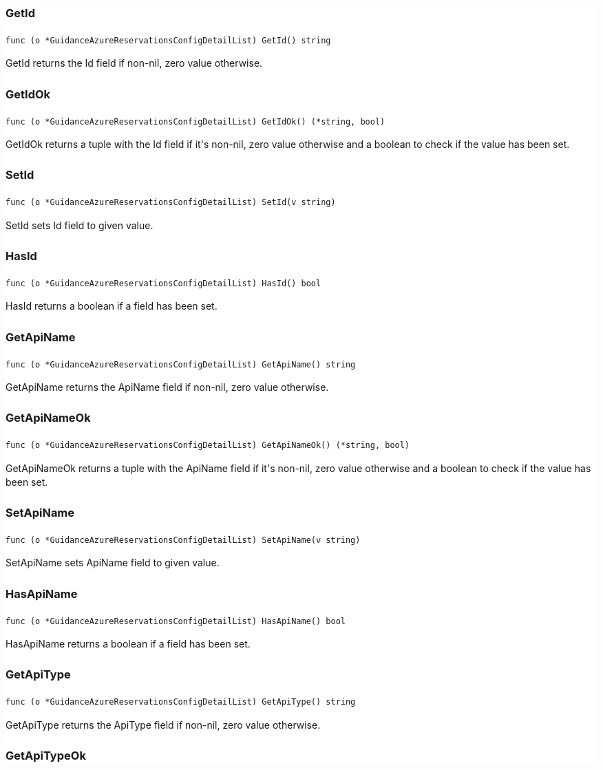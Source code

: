 ### GetId

`func (o *GuidanceAzureReservationsConfigDetailList) GetId() string`

GetId returns the Id field if non-nil, zero value otherwise.

### GetIdOk

`func (o *GuidanceAzureReservationsConfigDetailList) GetIdOk() (*string, bool)`

GetIdOk returns a tuple with the Id field if it's non-nil, zero value otherwise
and a boolean to check if the value has been set.

### SetId

`func (o *GuidanceAzureReservationsConfigDetailList) SetId(v string)`

SetId sets Id field to given value.

### HasId

`func (o *GuidanceAzureReservationsConfigDetailList) HasId() bool`

HasId returns a boolean if a field has been set.

### GetApiName

`func (o *GuidanceAzureReservationsConfigDetailList) GetApiName() string`

GetApiName returns the ApiName field if non-nil, zero value otherwise.

### GetApiNameOk

`func (o *GuidanceAzureReservationsConfigDetailList) GetApiNameOk() (*string, bool)`

GetApiNameOk returns a tuple with the ApiName field if it's non-nil, zero value otherwise
and a boolean to check if the value has been set.

### SetApiName

`func (o *GuidanceAzureReservationsConfigDetailList) SetApiName(v string)`

SetApiName sets ApiName field to given value.

### HasApiName

`func (o *GuidanceAzureReservationsConfigDetailList) HasApiName() bool`

HasApiName returns a boolean if a field has been set.

### GetApiType

`func (o *GuidanceAzureReservationsConfigDetailList) GetApiType() string`

GetApiType returns the ApiType field if non-nil, zero value otherwise.

### GetApiTypeOk
